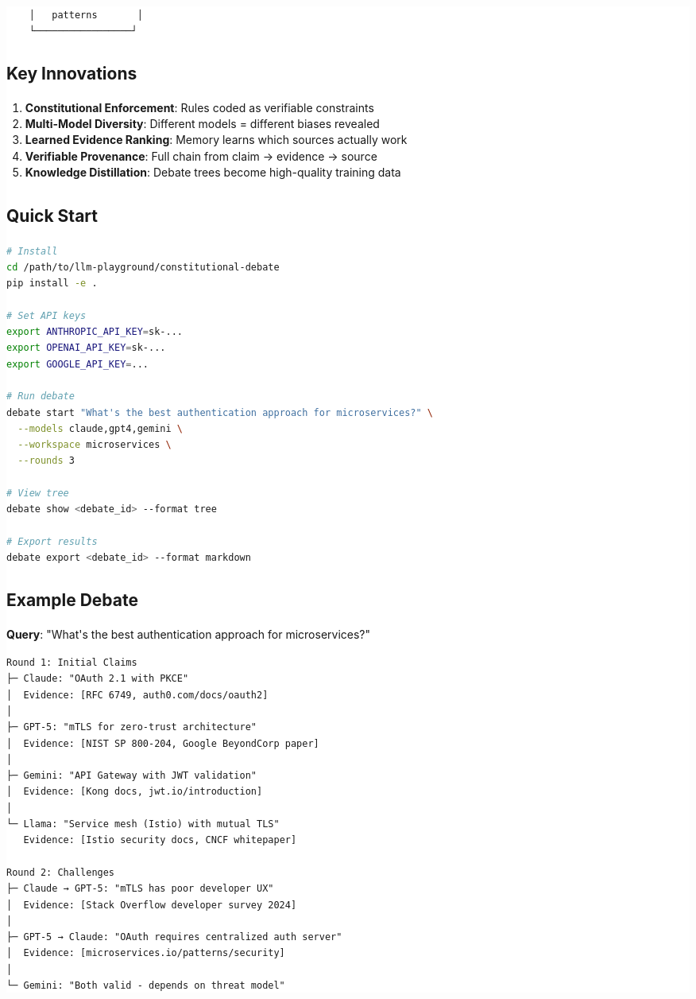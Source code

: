 ```
    │   patterns       │
    └─────────────────┘
```

## Key Innovations

1. **Constitutional Enforcement**: Rules coded as verifiable constraints
2. **Multi-Model Diversity**: Different models = different biases revealed
3. **Learned Evidence Ranking**: Memory learns which sources actually work
4. **Verifiable Provenance**: Full chain from claim → evidence → source
5. **Knowledge Distillation**: Debate trees become high-quality training data

## Quick Start

```bash
# Install
cd /path/to/llm-playground/constitutional-debate
pip install -e .

# Set API keys
export ANTHROPIC_API_KEY=sk-...
export OPENAI_API_KEY=sk-...
export GOOGLE_API_KEY=...

# Run debate
debate start "What's the best authentication approach for microservices?" \
  --models claude,gpt4,gemini \
  --workspace microservices \
  --rounds 3

# View tree
debate show <debate_id> --format tree

# Export results
debate export <debate_id> --format markdown
```

## Example Debate

**Query**: "What's the best authentication approach for microservices?"

```
Round 1: Initial Claims
├─ Claude: "OAuth 2.1 with PKCE"
│  Evidence: [RFC 6749, auth0.com/docs/oauth2]
│
├─ GPT-5: "mTLS for zero-trust architecture"
│  Evidence: [NIST SP 800-204, Google BeyondCorp paper]
│
├─ Gemini: "API Gateway with JWT validation"
│  Evidence: [Kong docs, jwt.io/introduction]
│
└─ Llama: "Service mesh (Istio) with mutual TLS"
   Evidence: [Istio security docs, CNCF whitepaper]

Round 2: Challenges
├─ Claude → GPT-5: "mTLS has poor developer UX"
│  Evidence: [Stack Overflow developer survey 2024]
│
├─ GPT-5 → Claude: "OAuth requires centralized auth server"
│  Evidence: [microservices.io/patterns/security]
│
└─ Gemini: "Both valid - depends on threat model"
```